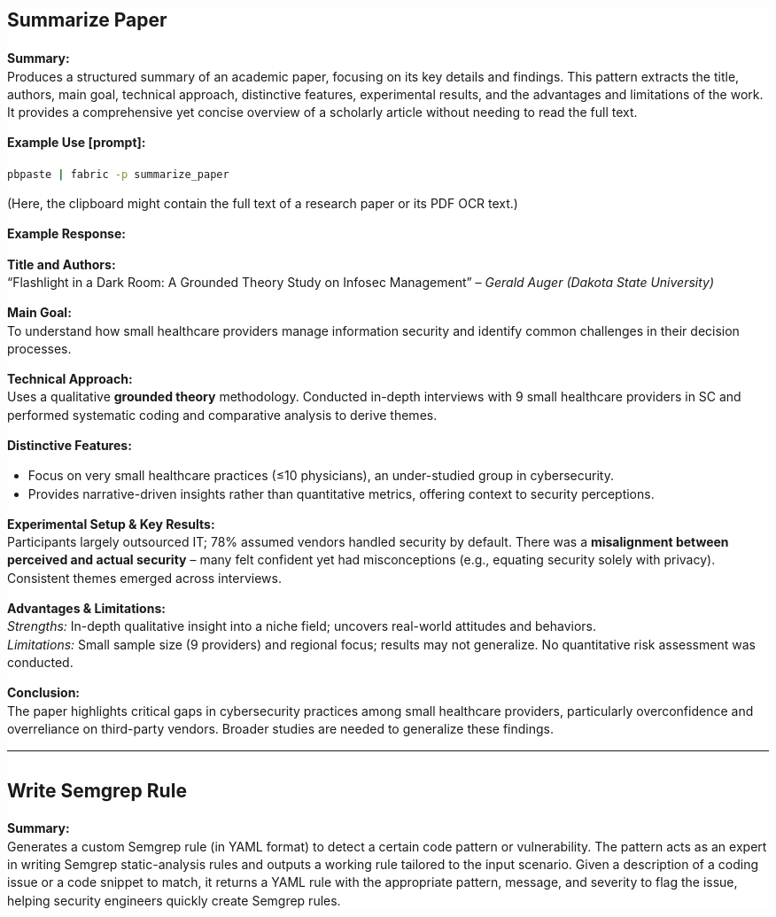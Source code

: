 ## **Summarize Paper**

**Summary:**  
Produces a structured summary of an academic paper, focusing on its key details and findings. This pattern extracts the title, authors, main goal, technical approach, distinctive features, experimental results, and the advantages and limitations of the work. It provides a comprehensive yet concise overview of a scholarly article without needing to read the full text.

**Example Use [prompt]:**
~~~bash
pbpaste | fabric -p summarize_paper
~~~
(Here, the clipboard might contain the full text of a research paper or its PDF OCR text.)

**Example Response:**

**Title and Authors:**  
“Flashlight in a Dark Room: A Grounded Theory Study on Infosec Management” – *Gerald Auger (Dakota State University)*

**Main Goal:**  
To understand how small healthcare providers manage information security and identify common challenges in their decision processes.

**Technical Approach:**  
Uses a qualitative **grounded theory** methodology. Conducted in-depth interviews with 9 small healthcare providers in SC and performed systematic coding and comparative analysis to derive themes.

**Distinctive Features:**  
- Focus on very small healthcare practices (≤10 physicians), an under-studied group in cybersecurity.  
- Provides narrative-driven insights rather than quantitative metrics, offering context to security perceptions.

**Experimental Setup & Key Results:**  
Participants largely outsourced IT; 78% assumed vendors handled security by default. There was a **misalignment between perceived and actual security** – many felt confident yet had misconceptions (e.g., equating security solely with privacy). Consistent themes emerged across interviews.

**Advantages & Limitations:**  
*Strengths:* In-depth qualitative insight into a niche field; uncovers real-world attitudes and behaviors.  
*Limitations:* Small sample size (9 providers) and regional focus; results may not generalize. No quantitative risk assessment was conducted.

**Conclusion:**  
The paper highlights critical gaps in cybersecurity practices among small healthcare providers, particularly overconfidence and overreliance on third-party vendors. Broader studies are needed to generalize these findings.

---
## **Write Semgrep Rule**

**Summary:**  
Generates a custom Semgrep rule (in YAML format) to detect a certain code pattern or vulnerability. The pattern acts as an expert in writing Semgrep static-analysis rules and outputs a working rule tailored to the input scenario. Given a description of a coding issue or a code snippet to match, it returns a YAML rule with the appropriate pattern, message, and severity to flag the issue, helping security engineers quickly create Semgrep rules.
